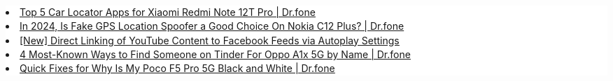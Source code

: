 <li><a href="https://android-location-track.techidaily.com/top-5-car-locator-apps-for-xiaomi-redmi-note-12t-pro-drfone-by-drfone-virtual-android/"><u>Top 5 Car Locator Apps for Xiaomi Redmi Note 12T Pro | Dr.fone</u></a></li>
<li><a href="https://phone-solutions.techidaily.com/in-2024-is-fake-gps-location-spoofer-a-good-choice-on-nokia-c12-plus-drfone-by-drfone-virtual-android/"><u>In 2024, Is Fake GPS Location Spoofer a Good Choice On Nokia C12 Plus? | Dr.fone</u></a></li>
<li><a href="https://facebook-clips.techidaily.com/new-direct-linking-of-youtube-content-to-facebook-feeds-via-autoplay-settings/"><u>[New] Direct Linking of YouTube Content to Facebook Feeds via Autoplay Settings</u></a></li>
<li><a href="https://location-social.techidaily.com/4-most-known-ways-to-find-someone-on-tinder-for-oppo-a1x-5g-by-name-drfone-by-drfone-virtual-android/"><u>4 Most-Known Ways to Find Someone on Tinder For Oppo A1x 5G by Name | Dr.fone</u></a></li>
<li><a href="https://fix-guide.techidaily.com/quick-fixes-for-why-is-my-poco-f5-pro-5g-black-and-white-drfone-by-drfone-fix-android-problems-fix-android-problems/"><u>Quick Fixes for Why Is My Poco F5 Pro 5G Black and White | Dr.fone</u></a></li>
</ul></div>

